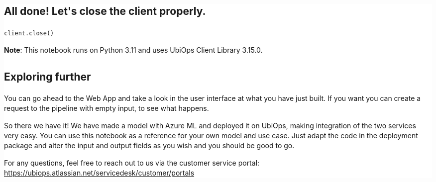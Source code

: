## All done! Let's close the client properly.


```python
client.close()
```
**Note**: This notebook runs on Python 3.11 and uses UbiOps Client Library 3.15.0.

## Exploring further
You can go ahead to the Web App and take a look in the user interface at what you have just built. If you want you can create a request to the pipeline with empty input, to see what happens.

So there we have it! We have made a model with Azure ML and deployed it on UbiOps, making integration of the two services very easy. You can use this notebook as a reference for your own model and use case. Just adapt the code in the deployment package and alter the input and output fields as you wish and you should be good to go. 

For any questions, feel free to reach out to us via the customer service portal: https://ubiops.atlassian.net/servicedesk/customer/portals
